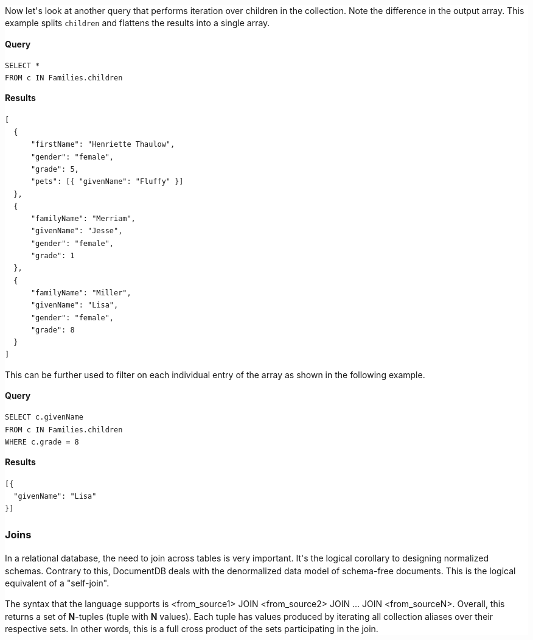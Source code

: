 Now let's look at another query that performs iteration over children in the collection. Note the difference in the output array. This example splits `children` and flattens the results into a single array.  

**Query**

    SELECT * 
    FROM c IN Families.children

**Results**  

    [
      {
          "firstName": "Henriette Thaulow",
          "gender": "female",
          "grade": 5,
          "pets": [{ "givenName": "Fluffy" }]
      },
      {
          "familyName": "Merriam",
          "givenName": "Jesse",
          "gender": "female",
          "grade": 1
      },
      {
          "familyName": "Miller",
          "givenName": "Lisa",
          "gender": "female",
          "grade": 8
      }
    ]

This can be further used to filter on each individual entry of the array as shown in the following example.

**Query**

    SELECT c.givenName
    FROM c IN Families.children
    WHERE c.grade = 8

**Results**  

    [{
      "givenName": "Lisa"
    }]

### Joins
In a relational database, the need to join across tables is very important. It's the logical corollary to designing normalized schemas. Contrary to this, DocumentDB deals with the denormalized data model of schema-free documents. This is the logical equivalent of a "self-join".

The syntax that the language supports is <from_source1> JOIN <from_source2> JOIN ... JOIN <from_sourceN>. Overall, this returns a set of **N**-tuples (tuple with **N** values). Each tuple has values produced by iterating all collection aliases over their respective sets. In other words, this is a full cross product of the sets participating in the join.


[1]: ./media/documentdb-sql-query/sql-query1.png
[introduction]: documentdb-introduction.md
[consistency-levels]: documentdb-consistency-levels.md